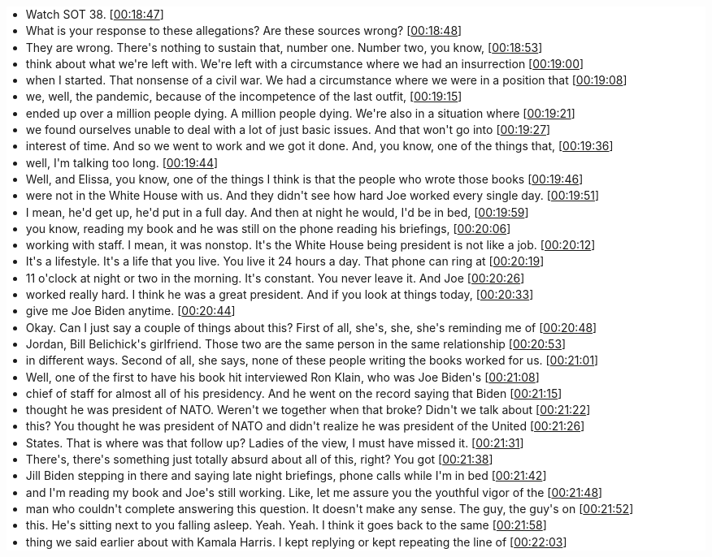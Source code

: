 *  Watch SOT 38. [[00:18:47](https://www.youtube.com/watch?v=UbUG4pC02MY&t=1127.36s)]
*  What is your response to these allegations? Are these sources wrong? [[00:18:48](https://www.youtube.com/watch?v=UbUG4pC02MY&t=1128.6399999999999s)]
*  They are wrong. There's nothing to sustain that, number one. Number two, you know, [[00:18:53](https://www.youtube.com/watch?v=UbUG4pC02MY&t=1133.36s)]
*  think about what we're left with. We're left with a circumstance where we had an insurrection [[00:19:00](https://www.youtube.com/watch?v=UbUG4pC02MY&t=1140.96s)]
*  when I started. That nonsense of a civil war. We had a circumstance where we were in a position that [[00:19:08](https://www.youtube.com/watch?v=UbUG4pC02MY&t=1148.0s)]
*  we, well, the pandemic, because of the incompetence of the last outfit, [[00:19:15](https://www.youtube.com/watch?v=UbUG4pC02MY&t=1155.36s)]
*  ended up over a million people dying. A million people dying. We're also in a situation where [[00:19:21](https://www.youtube.com/watch?v=UbUG4pC02MY&t=1161.68s)]
*  we found ourselves unable to deal with a lot of just basic issues. And that won't go into [[00:19:27](https://www.youtube.com/watch?v=UbUG4pC02MY&t=1167.84s)]
*  interest of time. And so we went to work and we got it done. And, you know, one of the things that, [[00:19:36](https://www.youtube.com/watch?v=UbUG4pC02MY&t=1176.64s)]
*  well, I'm talking too long. [[00:19:44](https://www.youtube.com/watch?v=UbUG4pC02MY&t=1184.8799999999999s)]
*  Well, and Elissa, you know, one of the things I think is that the people who wrote those books [[00:19:46](https://www.youtube.com/watch?v=UbUG4pC02MY&t=1186.08s)]
*  were not in the White House with us. And they didn't see how hard Joe worked every single day. [[00:19:51](https://www.youtube.com/watch?v=UbUG4pC02MY&t=1191.84s)]
*  I mean, he'd get up, he'd put in a full day. And then at night he would, I'd be in bed, [[00:19:59](https://www.youtube.com/watch?v=UbUG4pC02MY&t=1199.9199999999998s)]
*  you know, reading my book and he was still on the phone reading his briefings, [[00:20:06](https://www.youtube.com/watch?v=UbUG4pC02MY&t=1206.48s)]
*  working with staff. I mean, it was nonstop. It's the White House being president is not like a job. [[00:20:12](https://www.youtube.com/watch?v=UbUG4pC02MY&t=1212.3999999999999s)]
*  It's a lifestyle. It's a life that you live. You live it 24 hours a day. That phone can ring at [[00:20:19](https://www.youtube.com/watch?v=UbUG4pC02MY&t=1219.6799999999998s)]
*  11 o'clock at night or two in the morning. It's constant. You never leave it. And Joe [[00:20:26](https://www.youtube.com/watch?v=UbUG4pC02MY&t=1226.64s)]
*  worked really hard. I think he was a great president. And if you look at things today, [[00:20:33](https://www.youtube.com/watch?v=UbUG4pC02MY&t=1233.2800000000002s)]
*  give me Joe Biden anytime. [[00:20:44](https://www.youtube.com/watch?v=UbUG4pC02MY&t=1244.48s)]
*  Okay. Can I just say a couple of things about this? First of all, she's, she, she's reminding me of [[00:20:48](https://www.youtube.com/watch?v=UbUG4pC02MY&t=1248.16s)]
*  Jordan, Bill Belichick's girlfriend. Those two are the same person in the same relationship [[00:20:53](https://www.youtube.com/watch?v=UbUG4pC02MY&t=1253.12s)]
*  in different ways. Second of all, she says, none of these people writing the books worked for us. [[00:21:01](https://www.youtube.com/watch?v=UbUG4pC02MY&t=1261.52s)]
*  Well, one of the first to have his book hit interviewed Ron Klain, who was Joe Biden's [[00:21:08](https://www.youtube.com/watch?v=UbUG4pC02MY&t=1268.08s)]
*  chief of staff for almost all of his presidency. And he went on the record saying that Biden [[00:21:15](https://www.youtube.com/watch?v=UbUG4pC02MY&t=1275.1999999999998s)]
*  thought he was president of NATO. Weren't we together when that broke? Didn't we talk about [[00:21:22](https://www.youtube.com/watch?v=UbUG4pC02MY&t=1282.08s)]
*  this? You thought he was president of NATO and didn't realize he was president of the United [[00:21:26](https://www.youtube.com/watch?v=UbUG4pC02MY&t=1286.8s)]
*  States. That is where was that follow up? Ladies of the view, I must have missed it. [[00:21:31](https://www.youtube.com/watch?v=UbUG4pC02MY&t=1291.76s)]
*  There's, there's something just totally absurd about all of this, right? You got [[00:21:38](https://www.youtube.com/watch?v=UbUG4pC02MY&t=1298.96s)]
*  Jill Biden stepping in there and saying late night briefings, phone calls while I'm in bed [[00:21:42](https://www.youtube.com/watch?v=UbUG4pC02MY&t=1302.48s)]
*  and I'm reading my book and Joe's still working. Like, let me assure you the youthful vigor of the [[00:21:48](https://www.youtube.com/watch?v=UbUG4pC02MY&t=1308.24s)]
*  man who couldn't complete answering this question. It doesn't make any sense. The guy, the guy's on [[00:21:52](https://www.youtube.com/watch?v=UbUG4pC02MY&t=1312.88s)]
*  this. He's sitting next to you falling asleep. Yeah. Yeah. I think it goes back to the same [[00:21:58](https://www.youtube.com/watch?v=UbUG4pC02MY&t=1318.24s)]
*  thing we said earlier about with Kamala Harris. I kept replying or kept repeating the line of [[00:22:03](https://www.youtube.com/watch?v=UbUG4pC02MY&t=1323.28s)]